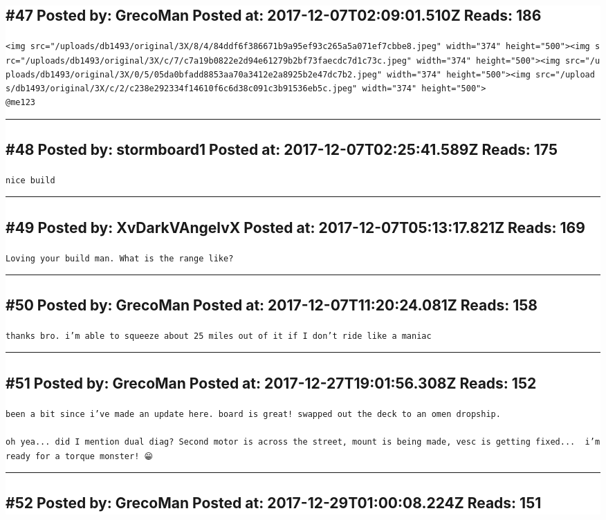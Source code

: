 ## \#47 Posted by: GrecoMan Posted at: 2017-12-07T02:09:01.510Z Reads: 186

```
<img src="/uploads/db1493/original/3X/8/4/84ddf6f386671b9a95ef93c265a5a071ef7cbbe8.jpeg" width="374" height="500"><img src="/uploads/db1493/original/3X/c/7/c7a19b0822e2d94e61279b2bf73faecdc7d1c73c.jpeg" width="374" height="500"><img src="/uploads/db1493/original/3X/0/5/05da0bfadd8853aa70a3412e2a8925b2e47dc7b2.jpeg" width="374" height="500"><img src="/uploads/db1493/original/3X/c/2/c238e292334f14610f6c6d38c091c3b91536eb5c.jpeg" width="374" height="500">
@me123
```

---
## \#48 Posted by: stormboard1 Posted at: 2017-12-07T02:25:41.589Z Reads: 175

```
nice build
```

---
## \#49 Posted by: XvDarkVAngelvX Posted at: 2017-12-07T05:13:17.821Z Reads: 169

```
Loving your build man. What is the range like?
```

---
## \#50 Posted by: GrecoMan Posted at: 2017-12-07T11:20:24.081Z Reads: 158

```
thanks bro. i’m able to squeeze about 25 miles out of it if I don’t ride like a maniac
```

---
## \#51 Posted by: GrecoMan Posted at: 2017-12-27T19:01:56.308Z Reads: 152

```
been a bit since i’ve made an update here. board is great! swapped out the deck to an omen dropship.

oh yea... did I mention dual diag? Second motor is across the street, mount is being made, vesc is getting fixed...  i’m ready for a torque monster! 😁
```

---
## \#52 Posted by: GrecoMan Posted at: 2017-12-29T01:00:08.224Z Reads: 151
